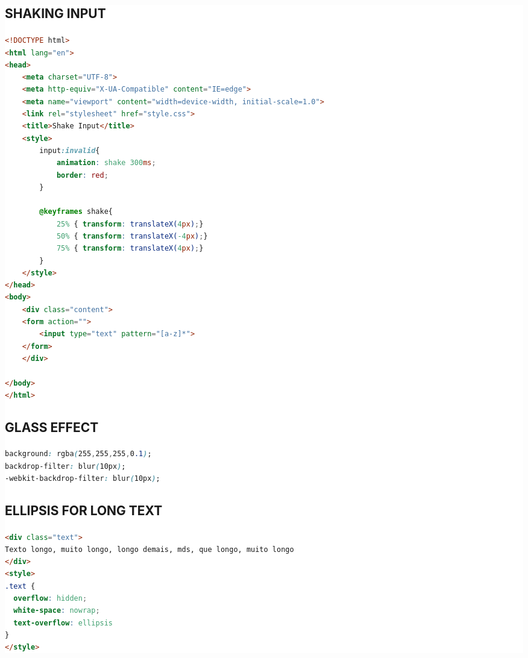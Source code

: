 ## SHAKING INPUT

```html
<!DOCTYPE html>
<html lang="en">
<head>
    <meta charset="UTF-8">
    <meta http-equiv="X-UA-Compatible" content="IE=edge">
    <meta name="viewport" content="width=device-width, initial-scale=1.0">
    <link rel="stylesheet" href="style.css">
    <title>Shake Input</title>
    <style>
        input:invalid{
            animation: shake 300ms;
            border: red;
        }

        @keyframes shake{
            25% { transform: translateX(4px);}
            50% { transform: translateX(-4px);}
            75% { transform: translateX(4px);}
        }
    </style>
</head>
<body>
    <div class="content">
    <form action="">
        <input type="text" pattern="[a-z]*">
    </form>
    </div>
    
</body>
</html>
```

## GLASS EFFECT

```css
background: rgba(255,255,255,0.1);
backdrop-filter: blur(10px);
-webkit-backdrop-filter: blur(10px);
```

## ELLIPSIS FOR LONG TEXT

```html
<div class="text">
Texto longo, muito longo, longo demais, mds, que longo, muito longo
</div>
<style>
.text {
  overflow: hidden;
  white-space: nowrap;
  text-overflow: ellipsis
}
</style>
```
